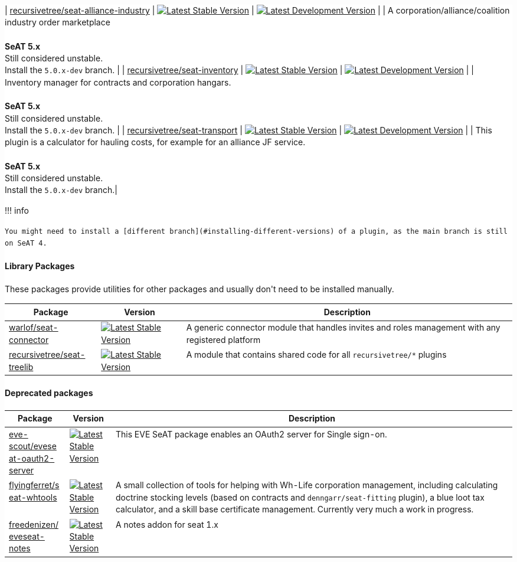 | [recursivetree/seat-alliance-industry](https://github.com/recursivetree/seat-alliance-industry) | [![Latest Stable Version](https://poser.pugx.org/recursivetree/seat-alliance-industry/v/stable?style=flat-square)](https://packagist.org/packages/recursivetree/seat-alliance-industry) | [![Latest Development Version](https://poser.pugx.org/recursivetree/seat-alliance-industry/v/unstable?style=flat-square)](https://packagist.org/packages/recursivetree/seat-alliance-industry) |                                                                                          | A corporation/alliance/coalition industry order marketplace<br/><br/>**SeAT 5.x**<br/>Still considered unstable.<br/>Install the `5.0.x-dev` branch.                                                                                                                                                                           |
| [recursivetree/seat-inventory](https://github.com/recursivetree/seat-inventory) | [![Latest Stable Version](https://poser.pugx.org/recursivetree/seat-inventory/v/stable?style=flat-square)](https://packagist.org/packages/recursivetree/seat-inventory)                 | [![Latest Development Version](https://poser.pugx.org/recursivetree/seat-inventory/v/unstable?style=flat-square)](https://packagist.org/packages/recursivetree/seat-inventory)                 |                                                                                          | Inventory manager for contracts and corporation hangars.<br/><br/>**SeAT 5.x**<br/>Still considered unstable.<br/>Install the `5.0.x-dev` branch.                                                                                                                                                                                                                                                                       |
| [recursivetree/seat-transport](https://github.com/recursivetree/seat-transport) | [![Latest Stable Version](https://poser.pugx.org/recursivetree/seat-transport/v/stable?style=flat-square)](https://packagist.org/packages/recursivetree/seat-transport)                 | [![Latest Development Version](https://poser.pugx.org/recursivetree/seat-transport/v/unstable?style=flat-square)](https://packagist.org/packages/recursivetree/seat-transport)                 |                                                                                          | This plugin is a calculator for hauling costs, for example for an alliance JF service.<br/><br/>**SeAT 5.x**<br/>Still considered unstable.<br/>Install the `5.0.x-dev` branch.|

!!! info

    You might need to install a [different branch](#installing-different-versions) of a plugin, as the main branch is still on SeAT 4.

#### Library Packages
These packages provide utilities for other packages and usually don't need to be installed manually.

| Package | Version                                                                                                                                                             | Description |
| ------- |---------------------------------------------------------------------------------------------------------------------------------------------------------------------| ----------- |
| [warlof/seat-connector](https://github.com/warlof/seat-connector) | [![Latest Stable Version](https://poser.pugx.org/warlof/seat-connector/v/stable?style=flat-square)](https://packagist.org/packages/warlof/seat-connector)           | A generic connector module that handles invites and roles management with any registered platform |
| [recursivetree/seat-treelib](https://github.com/recursivetree/seat-treelib) | [![Latest Stable Version](https://poser.pugx.org/recursivetree/seat-treelib/v/stable?style=flat-square)](https://packagist.org/packages/recursivetree/seat-treelib) | A module that contains shared code for all `recursivetree/*` plugins |

#### Deprecated packages

| Package | Version                                                                                                                                                                       | Description |
| ------- |-------------------------------------------------------------------------------------------------------------------------------------------------------------------------------| ----------- |
| [eve-scout/eveseat-oauth2-server](https://github.com/eve-scout/eveseat-oauth2-server) | [![Latest Stable Version](https://poser.pugx.org/eve-scout/eveseat-oauth2-server/v/stable?style=flat-square)](https://packagist.org/packages/eve-scout/eveseat-oauth2-server) | This EVE SeAT package enables an OAuth2 server for Single sign-on. |
| [flyingferret/seat-whtools](https://github.com/flyingferret/seat-whtools) | [![Latest Stable Version](https://poser.pugx.org/flyingferret/seat-whtools/v/stable?style=flat-square)](https://packagist.org/packages/flyingferret/seat-whtools)            | A small collection of tools for helping with Wh-Life corporation management, including calculating doctrine stocking levels (based on contracts and `denngarr/seat-fitting` plugin), a blue loot tax calculator, and a skill base certificate management.  Currently very much a  work in progress. |
| [freedenizen/eveseat-notes](https://github.com/freedenizen/eveseat-notes) | [![Latest Stable Version](https://poser.pugx.org/freedenizen/eveseat-notes/v/stable?style=flat-square)](https://packagist.org/packages/freedenizen/eveseat-notes)            | A notes addon for seat 1.x |